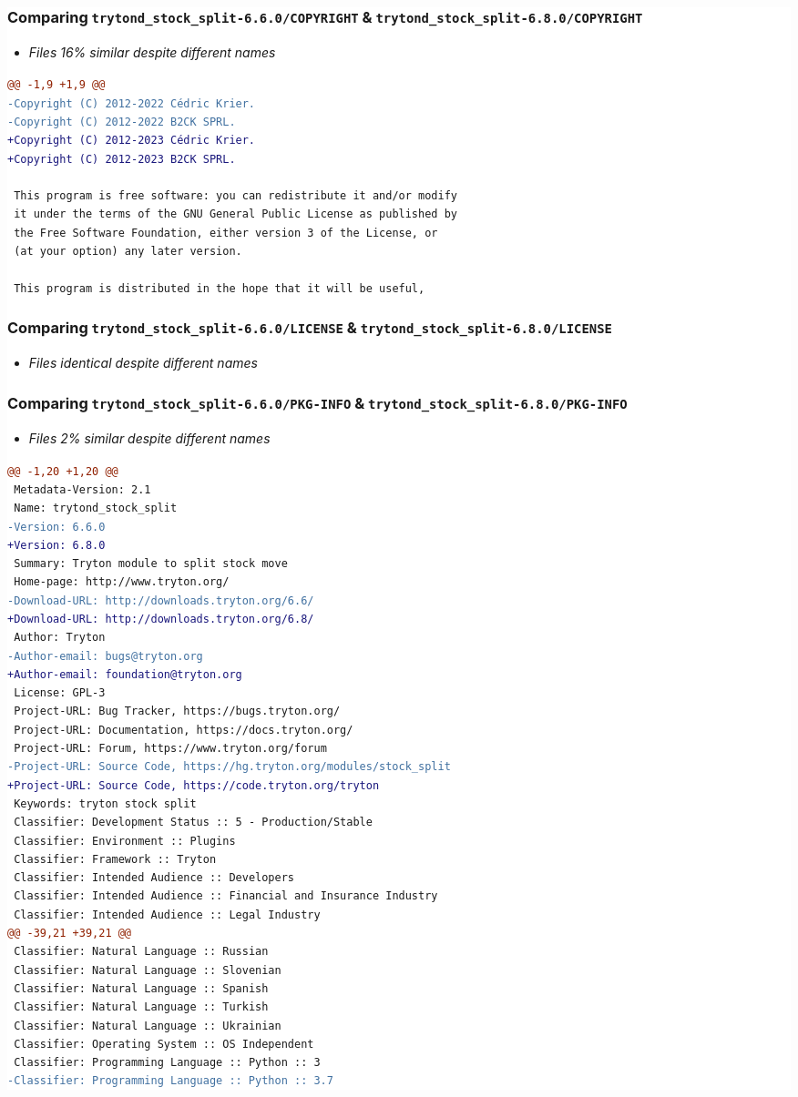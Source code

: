 ### Comparing `trytond_stock_split-6.6.0/COPYRIGHT` & `trytond_stock_split-6.8.0/COPYRIGHT`

 * *Files 16% similar despite different names*

```diff
@@ -1,9 +1,9 @@
-Copyright (C) 2012-2022 Cédric Krier.
-Copyright (C) 2012-2022 B2CK SPRL.
+Copyright (C) 2012-2023 Cédric Krier.
+Copyright (C) 2012-2023 B2CK SPRL.
 
 This program is free software: you can redistribute it and/or modify
 it under the terms of the GNU General Public License as published by
 the Free Software Foundation, either version 3 of the License, or
 (at your option) any later version.
 
 This program is distributed in the hope that it will be useful,
```

### Comparing `trytond_stock_split-6.6.0/LICENSE` & `trytond_stock_split-6.8.0/LICENSE`

 * *Files identical despite different names*

### Comparing `trytond_stock_split-6.6.0/PKG-INFO` & `trytond_stock_split-6.8.0/PKG-INFO`

 * *Files 2% similar despite different names*

```diff
@@ -1,20 +1,20 @@
 Metadata-Version: 2.1
 Name: trytond_stock_split
-Version: 6.6.0
+Version: 6.8.0
 Summary: Tryton module to split stock move
 Home-page: http://www.tryton.org/
-Download-URL: http://downloads.tryton.org/6.6/
+Download-URL: http://downloads.tryton.org/6.8/
 Author: Tryton
-Author-email: bugs@tryton.org
+Author-email: foundation@tryton.org
 License: GPL-3
 Project-URL: Bug Tracker, https://bugs.tryton.org/
 Project-URL: Documentation, https://docs.tryton.org/
 Project-URL: Forum, https://www.tryton.org/forum
-Project-URL: Source Code, https://hg.tryton.org/modules/stock_split
+Project-URL: Source Code, https://code.tryton.org/tryton
 Keywords: tryton stock split
 Classifier: Development Status :: 5 - Production/Stable
 Classifier: Environment :: Plugins
 Classifier: Framework :: Tryton
 Classifier: Intended Audience :: Developers
 Classifier: Intended Audience :: Financial and Insurance Industry
 Classifier: Intended Audience :: Legal Industry
@@ -39,21 +39,21 @@
 Classifier: Natural Language :: Russian
 Classifier: Natural Language :: Slovenian
 Classifier: Natural Language :: Spanish
 Classifier: Natural Language :: Turkish
 Classifier: Natural Language :: Ukrainian
 Classifier: Operating System :: OS Independent
 Classifier: Programming Language :: Python :: 3
-Classifier: Programming Language :: Python :: 3.7
```
